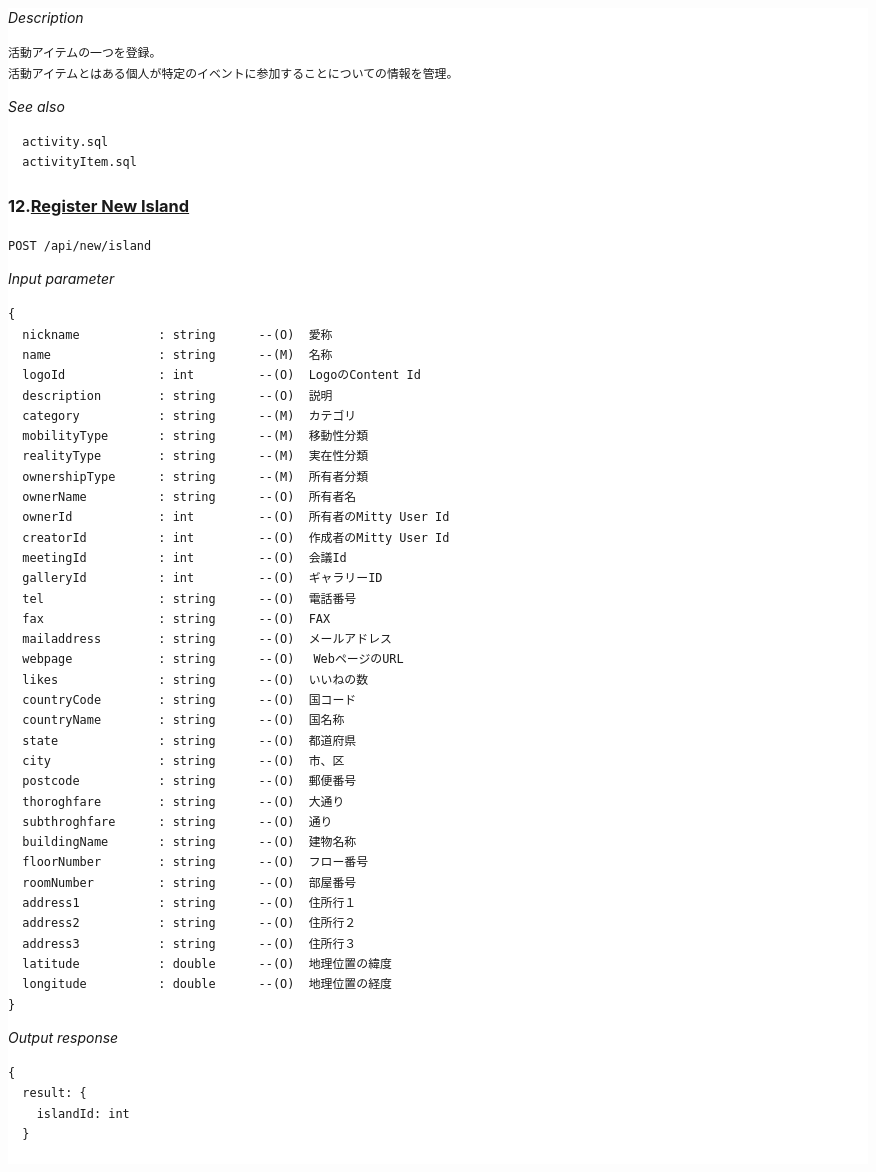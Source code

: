 ```
```
*Description*
```
活動アイテムの一つを登録。
活動アイテムとはある個人が特定のイベントに参加することについての情報を管理。
```

*See also*
```
  activity.sql
  activityItem.sql
```


### 12.[Register New Island](id:island-register)
```
POST /api/new/island

```
*Input parameter*
```
{
  nickname           : string      --(O)  愛称
  name               : string      --(M)  名称
  logoId             : int         --(O)  LogoのContent Id
  description        : string      --(O)  説明
  category           : string      --(M)  カテゴリ
  mobilityType       : string      --(M)  移動性分類
  realityType        : string      --(M)  実在性分類
  ownershipType      : string      --(M)  所有者分類
  ownerName          : string      --(O)  所有者名
  ownerId            : int         --(O)  所有者のMitty User Id
  creatorId          : int         --(O)  作成者のMitty User Id 
  meetingId          : int         --(O)  会議Id
  galleryId          : int         --(O)  ギャラリーID
  tel                : string      --(O)  電話番号
  fax                : string      --(O)  FAX
  mailaddress        : string      --(O)  メールアドレス
  webpage            : string      --(O) 　WebページのURL
  likes              : string      --(O)  いいねの数
  countryCode        : string      --(O)  国コード
  countryName        : string      --(O)  国名称
  state              : string      --(O)  都道府県　
  city               : string      --(O)  市、区
  postcode           : string      --(O)  郵便番号
  thoroghfare        : string      --(O)  大通り
  subthroghfare      : string      --(O)  通り
  buildingName       : string      --(O)  建物名称
  floorNumber        : string      --(O)  フロー番号
  roomNumber         : string      --(O)  部屋番号
  address1           : string      --(O)  住所行１
  address2           : string      --(O)  住所行２
  address3           : string      --(O)  住所行３
  latitude           : double      --(O)  地理位置の緯度
  longitude          : double      --(O)  地理位置の経度
}

```
*Output response*
```
{
  result: {
    islandId: int
  }
  
```